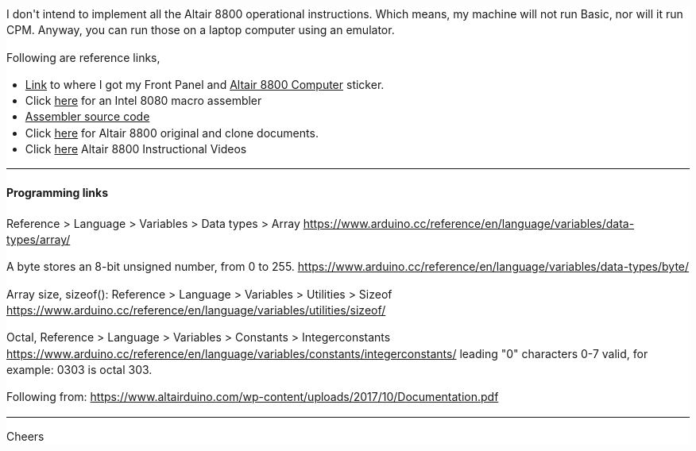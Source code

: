 I don't intend to implement all the Altair 8800 operational instructions.
Which means, my machine will not run Basic, nor will it run CPM. Anyway, you can run those on a laptop computer using an emulator.

Following are reference links,
+ [Link](https://www.adwaterandstir.com/product/front-panel/) to where I got my Front Panel
    and [Altair 8800 Computer](https://www.adwaterandstir.com/product/sticker/) sticker.
+ Click [here](https://github.com/begoon/asm8080) for an Intel 8080 macro assembler
+ [Assembler source code](https://sourceforge.net/projects/asm8080/)
+ Click [here](https://altairclone.com/downloads/) for Altair 8800 original and clone documents.
+ Click [here](https://www.youtube.com/playlist?list=PLB3mwSROoJ4KLWM8KwK0cD1dhX35wILBj) Altair 8800 Instructional Videos

--------------------------------------------------------------------------------
#### Programming links

  Reference > Language > Variables > Data types > Array
    https://www.arduino.cc/reference/en/language/variables/data-types/array/

  A byte stores an 8-bit unsigned number, from 0 to 255.
    https://www.arduino.cc/reference/en/language/variables/data-types/byte/

  Array size, sizeof(): Reference > Language > Variables > Utilities > Sizeof
    https://www.arduino.cc/reference/en/language/variables/utilities/sizeof/

  Octal,  Reference > Language > Variables > Constants > Integerconstants
    https://www.arduino.cc/reference/en/language/variables/constants/integerconstants/
    leading "0" characters 0-7 valid, for example: 0303 is octal 303.

  Following from:
    https://www.altairduino.com/wp-content/uploads/2017/10/Documentation.pdf

--------------------------------------------------------------------------------
Cheers